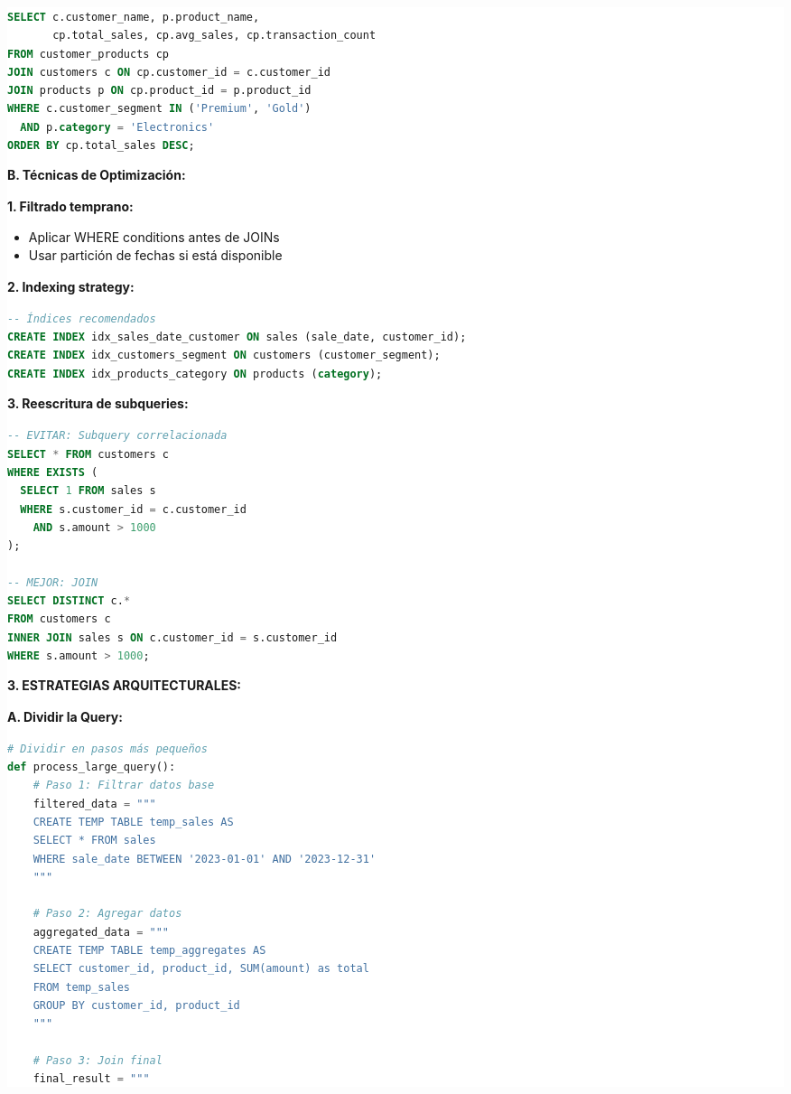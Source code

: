 ```sql
SELECT c.customer_name, p.product_name,
       cp.total_sales, cp.avg_sales, cp.transaction_count
FROM customer_products cp
JOIN customers c ON cp.customer_id = c.customer_id
JOIN products p ON cp.product_id = p.product_id
WHERE c.customer_segment IN ('Premium', 'Gold')
  AND p.category = 'Electronics'
ORDER BY cp.total_sales DESC;
```

**B. Técnicas de Optimización:**

**1. Filtrado temprano:**

- Aplicar WHERE conditions antes de JOINs
- Usar partición de fechas si está disponible

**2. Indexing strategy:**

```sql
-- Índices recomendados
CREATE INDEX idx_sales_date_customer ON sales (sale_date, customer_id);
CREATE INDEX idx_customers_segment ON customers (customer_segment);
CREATE INDEX idx_products_category ON products (category);
```

**3. Reescritura de subqueries:**

```sql
-- EVITAR: Subquery correlacionada
SELECT * FROM customers c
WHERE EXISTS (
  SELECT 1 FROM sales s 
  WHERE s.customer_id = c.customer_id 
    AND s.amount > 1000
);

-- MEJOR: JOIN
SELECT DISTINCT c.*
FROM customers c
INNER JOIN sales s ON c.customer_id = s.customer_id
WHERE s.amount > 1000;
```

**3. ESTRATEGIAS ARQUITECTURALES:**

**A. Dividir la Query:**

```python
# Dividir en pasos más pequeños
def process_large_query():
    # Paso 1: Filtrar datos base
    filtered_data = """
    CREATE TEMP TABLE temp_sales AS
    SELECT * FROM sales 
    WHERE sale_date BETWEEN '2023-01-01' AND '2023-12-31'
    """
    
    # Paso 2: Agregar datos
    aggregated_data = """
    CREATE TEMP TABLE temp_aggregates AS
    SELECT customer_id, product_id, SUM(amount) as total
    FROM temp_sales
    GROUP BY customer_id, product_id
    """
    
    # Paso 3: Join final
    final_result = """
```
